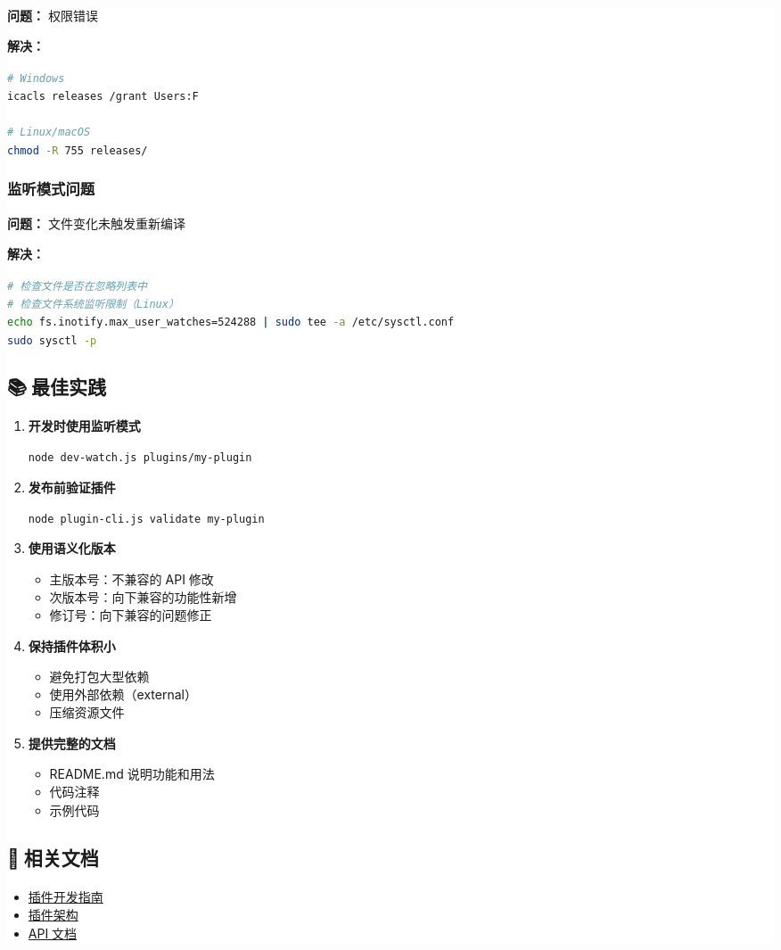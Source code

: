 **问题：** 权限错误

**解决：**
```bash
# Windows
icacls releases /grant Users:F

# Linux/macOS
chmod -R 755 releases/
```

### 监听模式问题

**问题：** 文件变化未触发重新编译

**解决：**
```bash
# 检查文件是否在忽略列表中
# 检查文件系统监听限制（Linux）
echo fs.inotify.max_user_watches=524288 | sudo tee -a /etc/sysctl.conf
sudo sysctl -p
```

## 📚 最佳实践

1. **开发时使用监听模式**
   ```bash
   node dev-watch.js plugins/my-plugin
   ```

2. **发布前验证插件**
   ```bash
   node plugin-cli.js validate my-plugin
   ```

3. **使用语义化版本**
   - 主版本号：不兼容的 API 修改
   - 次版本号：向下兼容的功能性新增
   - 修订号：向下兼容的问题修正

4. **保持插件体积小**
   - 避免打包大型依赖
   - 使用外部依赖（external）
   - 压缩资源文件

5. **提供完整的文档**
   - README.md 说明功能和用法
   - 代码注释
   - 示例代码

## 🔗 相关文档

- [插件开发指南](../docs/plugin-development-guide.md)
- [插件架构](../docs/plugin-architecture.md)
- [API 文档](../types/api.ts)
